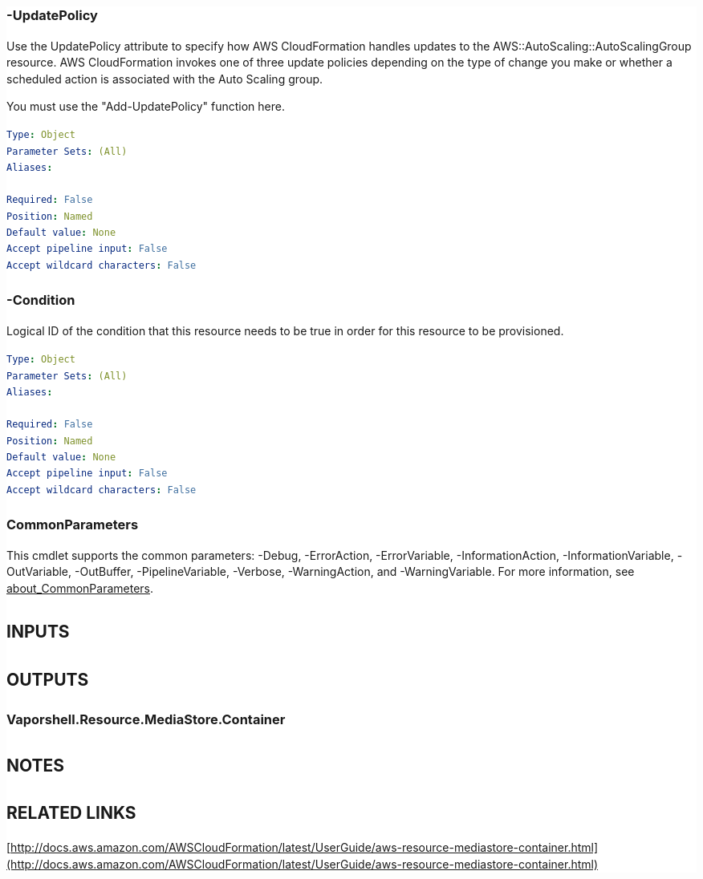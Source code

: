 ### -UpdatePolicy
Use the UpdatePolicy attribute to specify how AWS CloudFormation handles updates to the AWS::AutoScaling::AutoScalingGroup resource.
AWS CloudFormation invokes one of three update policies depending on the type of change you make or whether a scheduled action is associated with the Auto Scaling group.

You must use the "Add-UpdatePolicy" function here.

```yaml
Type: Object
Parameter Sets: (All)
Aliases:

Required: False
Position: Named
Default value: None
Accept pipeline input: False
Accept wildcard characters: False
```

### -Condition
Logical ID of the condition that this resource needs to be true in order for this resource to be provisioned.

```yaml
Type: Object
Parameter Sets: (All)
Aliases:

Required: False
Position: Named
Default value: None
Accept pipeline input: False
Accept wildcard characters: False
```

### CommonParameters
This cmdlet supports the common parameters: -Debug, -ErrorAction, -ErrorVariable, -InformationAction, -InformationVariable, -OutVariable, -OutBuffer, -PipelineVariable, -Verbose, -WarningAction, and -WarningVariable. For more information, see [about_CommonParameters](http://go.microsoft.com/fwlink/?LinkID=113216).

## INPUTS

## OUTPUTS

### Vaporshell.Resource.MediaStore.Container
## NOTES

## RELATED LINKS

[http://docs.aws.amazon.com/AWSCloudFormation/latest/UserGuide/aws-resource-mediastore-container.html](http://docs.aws.amazon.com/AWSCloudFormation/latest/UserGuide/aws-resource-mediastore-container.html)

